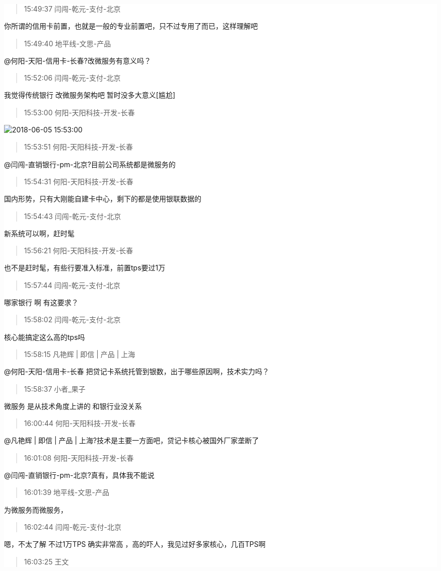 > 15:49:37  闫闯-乾元-支付-北京  
   
你所谓的信用卡前置，也就是一般的专业前置吧，只不过专用了而已，这样理解吧  
   
> 15:49:40  地平线-文思-产品  
   
@何阳-天阳-信用卡-长春?改微服务有意义吗？  
   
> 15:52:06  闫闯-乾元-支付-北京  
   
我觉得传统银行 改微服务架构吧 暂时没多大意义[尴尬]  
   
> 15:53:00  何阳-天阳科技-开发-长春  
   
![2018-06-05 15:53:00](http://static.cocolian.org/img/20180605_155300.png) 
   
> 15:53:51  何阳-天阳科技-开发-长春  
   
@闫闯-直销银行-pm-北京?目前公司系统都是微服务的  
   
> 15:54:31  何阳-天阳科技-开发-长春  
   
国内形势，只有大刚能自建卡中心，剩下的都是使用银联数据的  
   
> 15:54:43  闫闯-乾元-支付-北京  
   
新系统可以啊，赶时髦  
   
> 15:56:21  何阳-天阳科技-开发-长春  
   
也不是赶时髦，有些行要准入标准，前置tps要过1万  
   
> 15:57:44  闫闯-乾元-支付-北京  
   
哪家银行 啊 有这要求？  
   
> 15:58:02  闫闯-乾元-支付-北京  
   
核心能搞定这么高的tps吗  
   
> 15:58:15  凡艳辉 | 即信 | 产品 | 上海  
   
@何阳-天阳-信用卡-长春 把贷记卡系统托管到银数，出于哪些原因啊，技术实力吗？  
   
> 15:58:37  小者_果子  
   
微服务 是从技术角度上讲的  和银行业没关系  
   
> 16:00:44  何阳-天阳科技-开发-长春  
   
@凡艳辉 | 即信 | 产品 | 上海?技术是主要一方面吧，贷记卡核心被国外厂家垄断了  
   
> 16:01:08  何阳-天阳科技-开发-长春  
   
@闫闯-直销银行-pm-北京?真有，具体我不能说  
   
> 16:01:39  地平线-文思-产品  
   
为微服务而微服务，  
   
> 16:02:44  闫闯-乾元-支付-北京  
   
嗯，不太了解 不过1万TPS 确实非常高 ，高的吓人，我见过好多家核心，几百TPS啊  
   
> 16:03:25  王文  
   